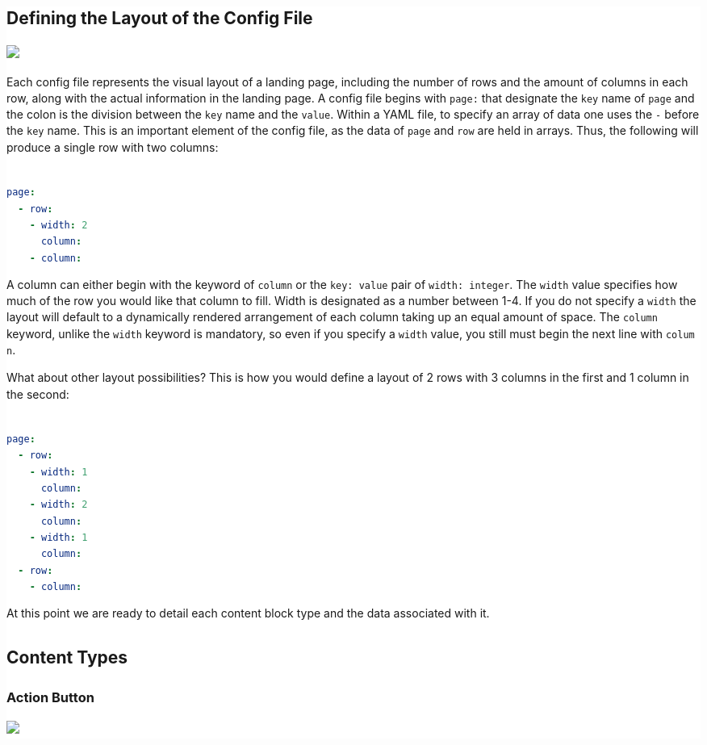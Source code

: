 ## Defining the Layout of the Config File

<img src="/assets/images/contributing/landing_page_screenshots/landing_page_layout.png" width=400>

Each config file represents the visual layout of a landing page, including the number of rows and the amount of columns in each row, along with the actual information in the landing page. A config file begins with `page:` that designate the `key` name of `page` and the colon is the division between the `key` name and the `value`. Within a YAML file, to specify an array of data one uses the `-` before the `key` name. This is an important element of the config file, as the data of `page` and `row` are held in arrays. Thus, the following will produce a single row with two columns:

```yaml

page:
  - row:
    - width: 2
      column:
    - column:

```

A column can either begin with the keyword of `column` or the `key: value` pair of `width: integer`. The `width` value specifies how much of the row you would like that column to fill. Width is designated as a number between 1-4. If you do not specify a `width` the layout will default to a dynamically rendered arrangement of each column taking up an equal amount of space. The `column` keyword, unlike the `width` keyword is mandatory, so even if you specify a `width` value, you still must begin the next line with `column`.

What about other layout possibilities? This is how you would define a layout of 2 rows with 3 columns in the first and 1 column in the second:

```yaml

page:
  - row:
    - width: 1
      column:
    - width: 2
      column:
    - width: 1
      column:
  - row:
    - column:

```

At this point we are ready to detail each content block type and the data associated with it.

## Content Types

### Action Button

<img src="/assets/images/contributing/landing_page_screenshots/action_button.png" width=200>
